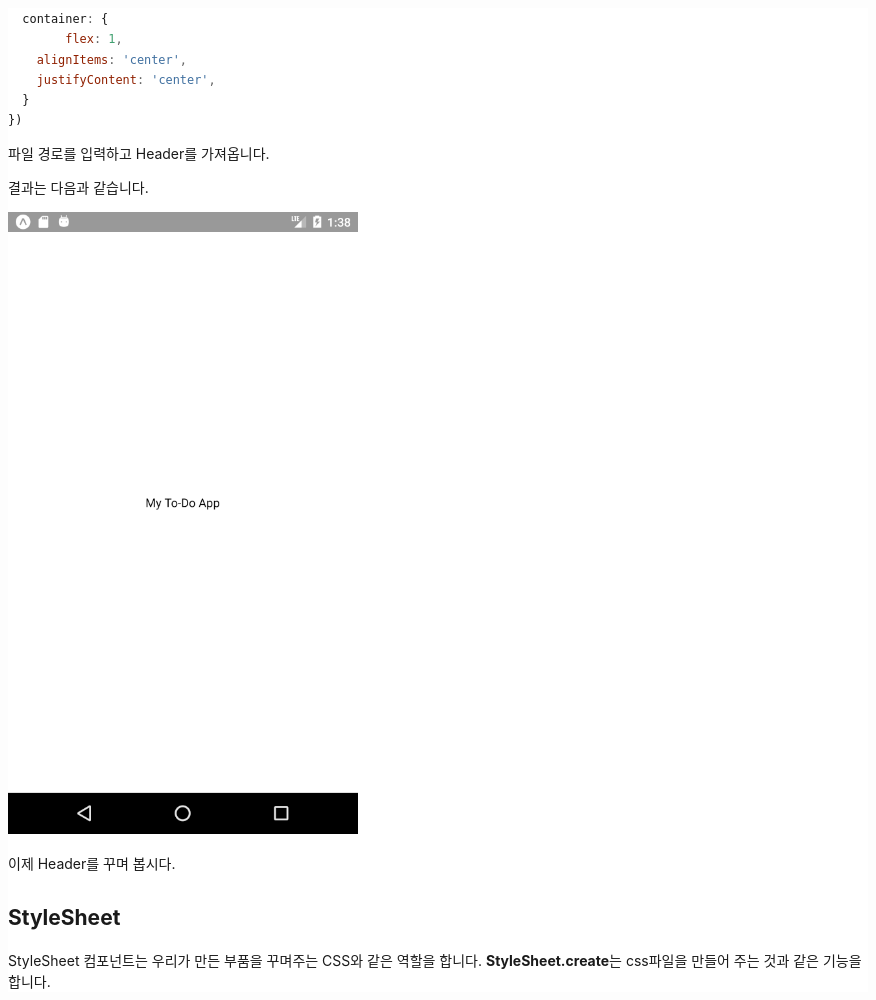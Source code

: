 ```javascript
  container: {
		flex: 1,
    alignItems: 'center',
    justifyContent: 'center',
  }
})
```

파일 경로를 입력하고 Header를 가져옵니다.

결과는 다음과 같습니다.

![](/assets/img/posts/2019-07-29-11-00-18.png)

이제 Header를 꾸며 봅시다.

## StyleSheet 

StyleSheet 컴포넌트는 우리가 만든 부품을 꾸며주는 CSS와 같은 역할을 합니다. **StyleSheet.create**는 css파일을 만들어 주는 것과 같은 기능을 합니다.
